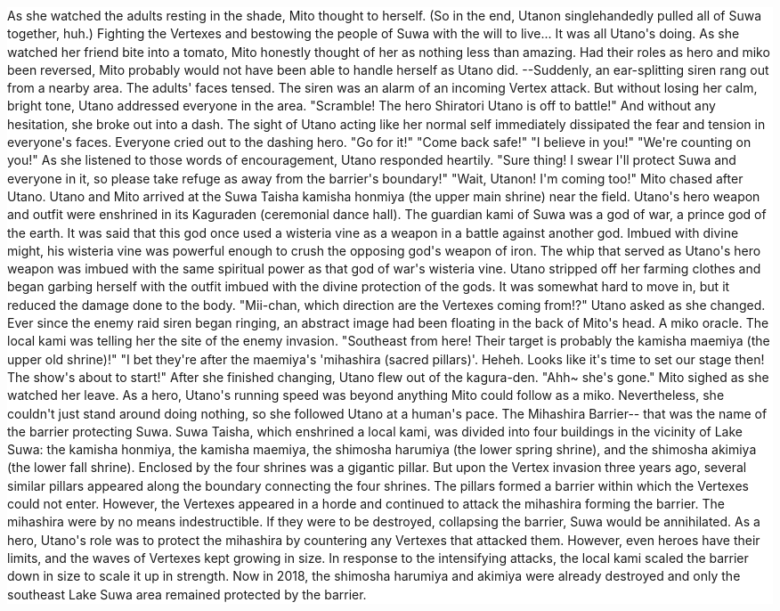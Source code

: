 As she watched the adults resting in the shade, Mito thought to herself.
(So in the end, Utanon singlehandedly pulled all of Suwa together, huh.)
Fighting the Vertexes and bestowing the people of Suwa with the will to live... It was all Utano's doing.
As she watched her friend bite into a tomato, Mito honestly thought of her as nothing less than amazing. Had their roles as hero and miko been reversed, Mito probably would not have been able to handle herself as Utano did.
--Suddenly, an ear-splitting siren rang out from a nearby area.
The adults' faces tensed.
The siren was an alarm of an incoming Vertex attack.
But without losing her calm, bright tone, Utano addressed everyone in the area.
"Scramble! The hero Shiratori Utano is off to battle!"
And without any hesitation, she broke out into a dash.
The sight of Utano acting like her normal self immediately dissipated the fear and tension in everyone's faces. Everyone cried out to the dashing hero.
"Go for it!" "Come back safe!" "I believe in you!" "We're counting on you!"
As she listened to those words of encouragement, Utano responded heartily.
"Sure thing! I swear I'll protect Suwa and everyone in it, so please take refuge as away from the barrier's boundary!"
"Wait, Utanon! I'm coming too!"
Mito chased after Utano.
Utano and Mito arrived at the Suwa Taisha kamisha honmiya (the upper main shrine) near the field. Utano's hero weapon and outfit were enshrined in its Kaguraden (ceremonial dance hall).
The guardian kami of Suwa was a god of war, a prince god of the earth. It was said that this god once used a wisteria vine as a weapon in a battle against another god. Imbued with divine might, his wisteria vine was powerful enough to crush the opposing god's weapon of iron.
The whip that served as Utano's hero weapon was imbued with the same spiritual power as that god of war's wisteria vine.
Utano stripped off her farming clothes and began garbing herself with the outfit imbued with the divine protection of the gods. It was somewhat hard to move in, but it reduced the damage done to the body.
"Mii-chan, which direction are the Vertexes coming from!?"
Utano asked as she changed.
Ever since the enemy raid siren began ringing, an abstract image had been floating in the back of Mito's head. A miko oracle. The local kami was telling her the site of the enemy invasion.
"Southeast from here! Their target is probably the kamisha maemiya (the upper old shrine)!"
"I bet they're after the maemiya's 'mihashira (sacred pillars)'. Heheh. Looks like it's time to set our stage then! The show's about to start!"
After she finished changing, Utano flew out of the kagura-den.
"Ahh~ she's gone."
Mito sighed as she watched her leave.
As a hero, Utano's running speed was beyond anything Mito could follow as a miko. Nevertheless, she couldn't just stand around doing nothing, so she followed Utano at a human's pace.
The Mihashira Barrier-- that was the name of the barrier protecting Suwa.
Suwa Taisha, which enshrined a local kami, was divided into four buildings in the vicinity of Lake Suwa: the kamisha honmiya, the kamisha maemiya, the shimosha harumiya (the lower spring shrine), and the shimosha akimiya (the lower fall shrine). Enclosed by the four shrines was a gigantic pillar. But upon the Vertex invasion three years ago, several similar pillars appeared along the boundary connecting the four shrines. The pillars formed a barrier within which the Vertexes could not enter.
However, the Vertexes appeared in a horde and continued to attack the mihashira forming the barrier.
The mihashira were by no means indestructible. If they were to be destroyed, collapsing the barrier, Suwa would be annihilated. As a hero, Utano's role was to protect the mihashira by countering any Vertexes that attacked them.
However, even heroes have their limits, and the waves of Vertexes kept growing in size. In response to the intensifying attacks, the local kami scaled the barrier down in size to scale it up in strength. Now in 2018, the shimosha harumiya and akimiya were already destroyed and only the southeast Lake Suwa area remained protected by the  barrier.
 